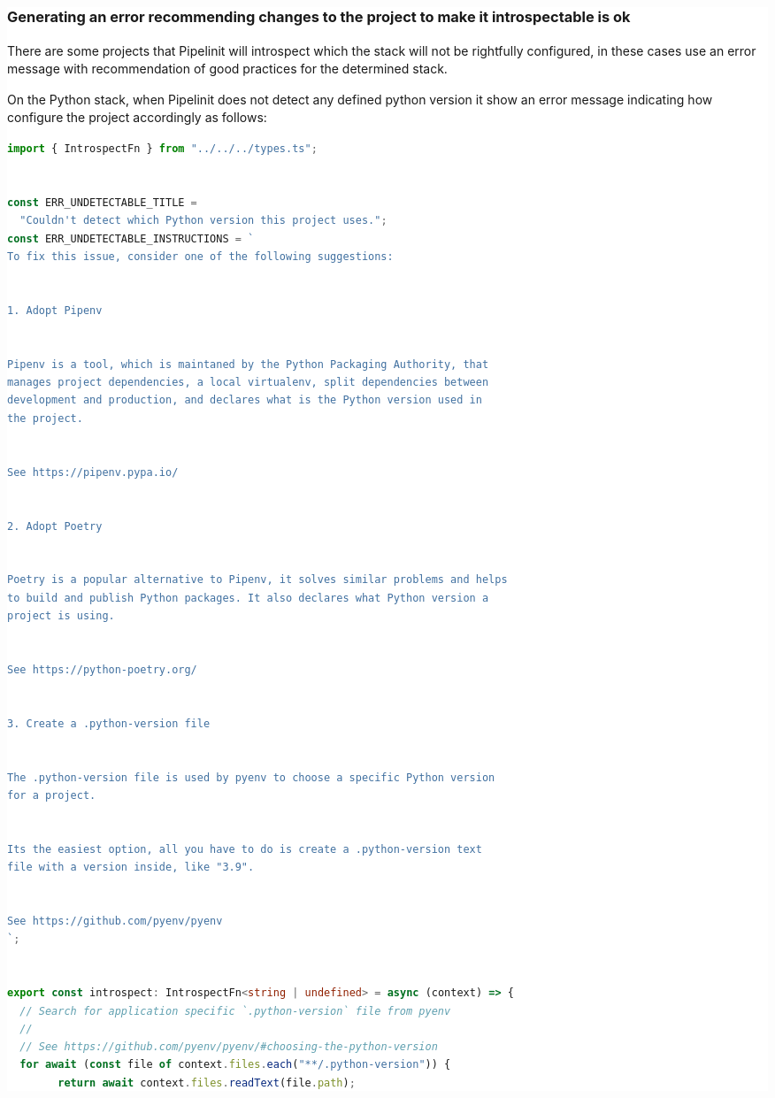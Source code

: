 ### Generating an error recommending changes to the project to make it introspectable is ok

There are some projects that Pipelinit will introspect which the stack will not be rightfully configured, in these cases use an error message with recommendation of good practices for the determined stack.

On the Python stack, when Pipelinit does not detect any defined python version it show an error message indicating how configure the project accordingly as follows:

```typescript
import { IntrospectFn } from "../../../types.ts";


const ERR_UNDETECTABLE_TITLE =
  "Couldn't detect which Python version this project uses.";
const ERR_UNDETECTABLE_INSTRUCTIONS = `
To fix this issue, consider one of the following suggestions:


1. Adopt Pipenv


Pipenv is a tool, which is maintaned by the Python Packaging Authority, that
manages project dependencies, a local virtualenv, split dependencies between
development and production, and declares what is the Python version used in
the project.


See https://pipenv.pypa.io/


2. Adopt Poetry


Poetry is a popular alternative to Pipenv, it solves similar problems and helps
to build and publish Python packages. It also declares what Python version a
project is using.


See https://python-poetry.org/


3. Create a .python-version file


The .python-version file is used by pyenv to choose a specific Python version
for a project.


Its the easiest option, all you have to do is create a .python-version text
file with a version inside, like "3.9".


See https://github.com/pyenv/pyenv
`;


export const introspect: IntrospectFn<string | undefined> = async (context) => {
  // Search for application specific `.python-version` file from pyenv
  //
  // See https://github.com/pyenv/pyenv/#choosing-the-python-version
  for await (const file of context.files.each("**/.python-version")) {
        return await context.files.readText(file.path);
```